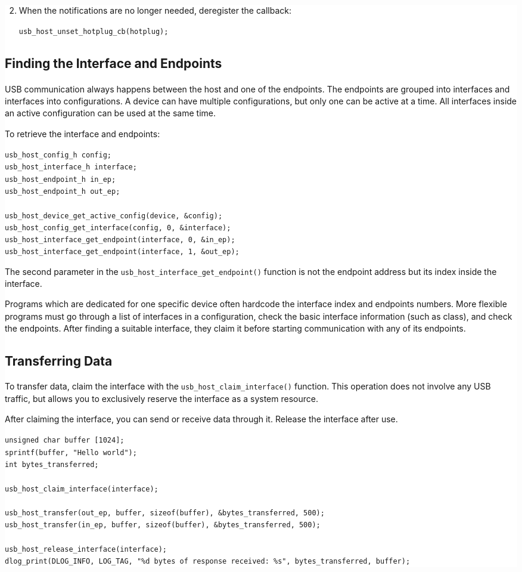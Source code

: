 2. When the notifications are no longer needed, deregister the callback:

   ```
   usb_host_unset_hotplug_cb(hotplug);
   ```

<a name="find_endpoint"></a>
## Finding the Interface and Endpoints

USB communication always happens between the host and one of the endpoints. The endpoints are grouped into interfaces and interfaces into configurations. A device can have multiple configurations, but only one can be active at a time. All interfaces inside an active configuration can be used at the same time.

To retrieve the interface and endpoints:

```
usb_host_config_h config;
usb_host_interface_h interface;
usb_host_endpoint_h in_ep;
usb_host_endpoint_h out_ep;

usb_host_device_get_active_config(device, &config);
usb_host_config_get_interface(config, 0, &interface);
usb_host_interface_get_endpoint(interface, 0, &in_ep);
usb_host_interface_get_endpoint(interface, 1, &out_ep);
```

The second parameter in the `usb_host_interface_get_endpoint()` function is not the endpoint address but its index inside the interface.

Programs which are dedicated for one specific device often hardcode the interface index and endpoints numbers. More flexible programs must go through a list of interfaces in a configuration, check the basic interface information (such as class), and check the endpoints. After finding a suitable interface, they claim it before starting communication with any of its endpoints.

<a name="transfer"></a>
## Transferring Data

To transfer data, claim the interface with the `usb_host_claim_interface()` function. This operation does not involve any USB traffic, but allows you to exclusively reserve the interface as a system resource.

After claiming the interface, you can send or receive data through it. Release the interface after use.

```
unsigned char buffer [1024];
sprintf(buffer, "Hello world");
int bytes_transferred;

usb_host_claim_interface(interface);

usb_host_transfer(out_ep, buffer, sizeof(buffer), &bytes_transferred, 500);
usb_host_transfer(in_ep, buffer, sizeof(buffer), &bytes_transferred, 500);

usb_host_release_interface(interface);
dlog_print(DLOG_INFO, LOG_TAG, "%d bytes of response received: %s", bytes_transferred, buffer);
```
